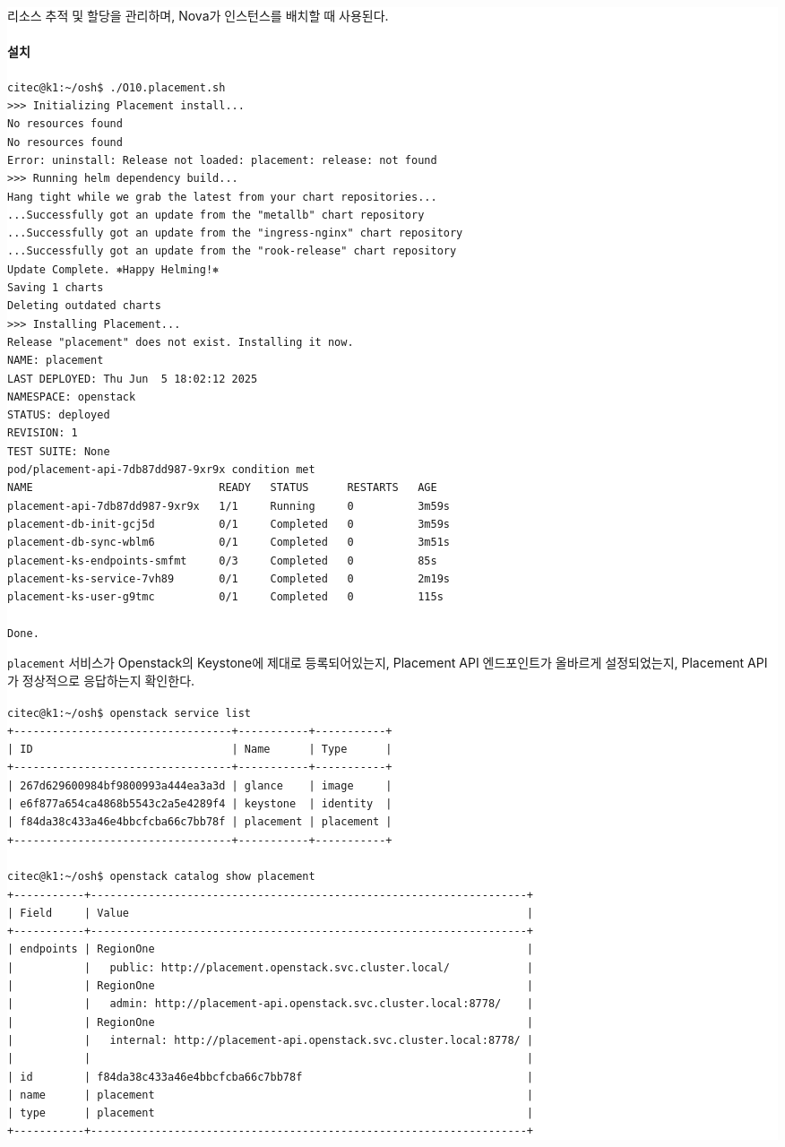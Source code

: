 리소스 추적 및 할당을 관리하며, Nova가 인스턴스를 배치할 때 사용된다.

#### 설치
```
citec@k1:~/osh$ ./O10.placement.sh
>>> Initializing Placement install...
No resources found
No resources found
Error: uninstall: Release not loaded: placement: release: not found
>>> Running helm dependency build...
Hang tight while we grab the latest from your chart repositories...
...Successfully got an update from the "metallb" chart repository
...Successfully got an update from the "ingress-nginx" chart repository
...Successfully got an update from the "rook-release" chart repository
Update Complete. ⎈Happy Helming!⎈
Saving 1 charts
Deleting outdated charts
>>> Installing Placement...
Release "placement" does not exist. Installing it now.
NAME: placement
LAST DEPLOYED: Thu Jun  5 18:02:12 2025
NAMESPACE: openstack
STATUS: deployed
REVISION: 1
TEST SUITE: None
pod/placement-api-7db87dd987-9xr9x condition met
NAME                             READY   STATUS      RESTARTS   AGE
placement-api-7db87dd987-9xr9x   1/1     Running     0          3m59s
placement-db-init-gcj5d          0/1     Completed   0          3m59s
placement-db-sync-wblm6          0/1     Completed   0          3m51s
placement-ks-endpoints-smfmt     0/3     Completed   0          85s
placement-ks-service-7vh89       0/1     Completed   0          2m19s
placement-ks-user-g9tmc          0/1     Completed   0          115s

Done.
```

`placement` 서비스가 Openstack의 Keystone에 제대로 등록되어있는지, Placement API 엔드포인트가 올바르게 설정되었는지, Placement API가 정상적으로 응답하는지 확인한다.
```
citec@k1:~/osh$ openstack service list
+----------------------------------+-----------+-----------+
| ID                               | Name      | Type      |
+----------------------------------+-----------+-----------+
| 267d629600984bf9800993a444ea3a3d | glance    | image     |
| e6f877a654ca4868b5543c2a5e4289f4 | keystone  | identity  |
| f84da38c433a46e4bbcfcba66c7bb78f | placement | placement |
+----------------------------------+-----------+-----------+

citec@k1:~/osh$ openstack catalog show placement
+-----------+--------------------------------------------------------------------+
| Field     | Value                                                              |
+-----------+--------------------------------------------------------------------+
| endpoints | RegionOne                                                          |
|           |   public: http://placement.openstack.svc.cluster.local/            |
|           | RegionOne                                                          |
|           |   admin: http://placement-api.openstack.svc.cluster.local:8778/    |
|           | RegionOne                                                          |
|           |   internal: http://placement-api.openstack.svc.cluster.local:8778/ |
|           |                                                                    |
| id        | f84da38c433a46e4bbcfcba66c7bb78f                                   |
| name      | placement                                                          |
| type      | placement                                                          |
+-----------+--------------------------------------------------------------------+

```